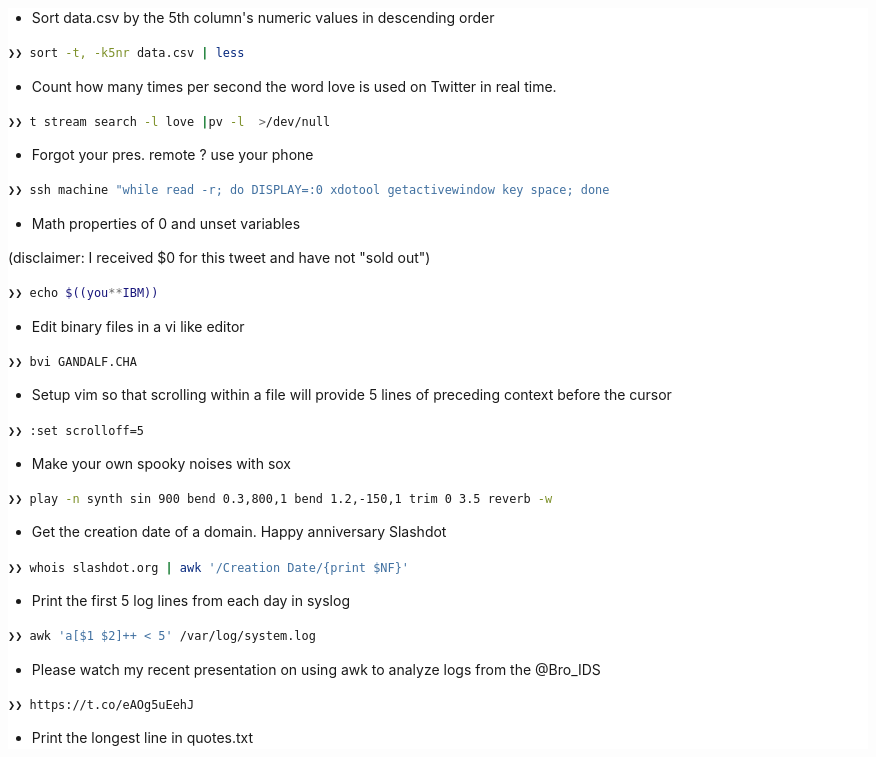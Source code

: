 - Sort data.csv by the 5th column's numeric values in descending order

```Bash
❯❯ sort -t, -k5nr data.csv | less
```

- Count how many times per second the word love is used on Twitter in real time.

```Bash
❯❯ t stream search -l love |pv -l  >/dev/null
```

- Forgot your pres. remote ? use your phone

```Bash
❯❯ ssh machine "while read -r; do DISPLAY=:0 xdotool getactivewindow key space; done
```

- Math properties of 0 and unset variables

(disclaimer: I received $0 for this tweet and have not "sold out")

```Bash
❯❯ echo $((you**IBM))
```

- Edit binary files in a vi like editor

```Bash
❯❯ bvi GANDALF.CHA
```

- Setup vim so that scrolling within a file will provide 5 lines of preceding context before the cursor

```Bash
❯❯ :set scrolloff=5
```

- Make your own spooky noises with sox

```Bash
❯❯ play -n synth sin 900 bend 0.3,800,1 bend 1.2,-150,1 trim 0 3.5 reverb -w
```

- Get the creation date of a domain. Happy anniversary Slashdot

```Bash
❯❯ whois slashdot.org | awk '/Creation Date/{print $NF}'
```

- Print the first 5 log lines from each day in syslog

```Bash
❯❯ awk 'a[$1 $2]++ < 5' /var/log/system.log
```

- Please watch my recent presentation on using awk to analyze logs from the @Bro_IDS

```Bash
❯❯ https://t.co/eAOg5uEehJ
```

- Print the longest line in quotes.txt
